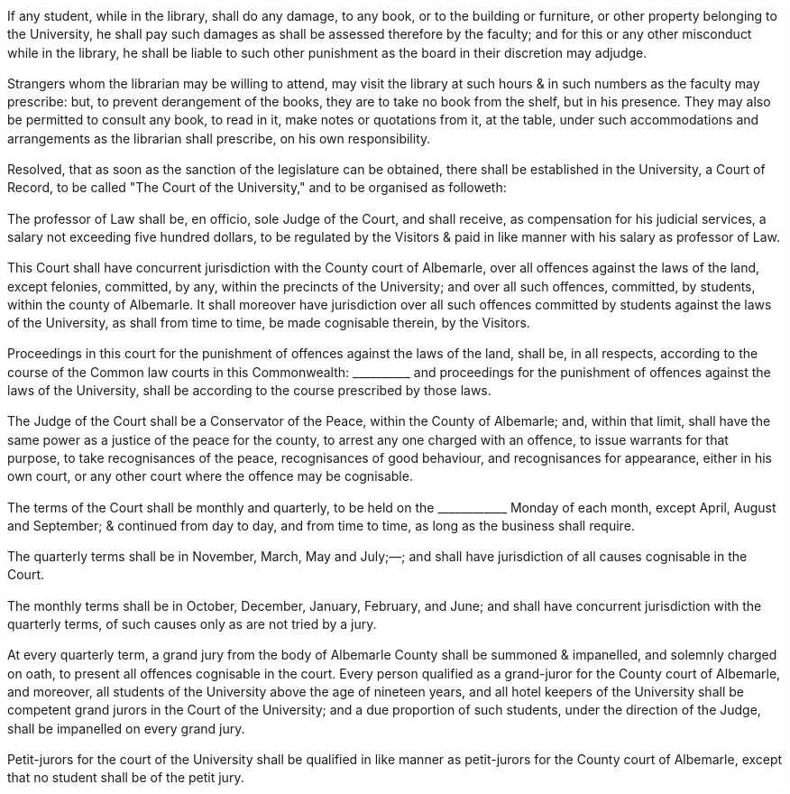 If any student, while in the library, shall do any damage, to any book, or to the building or furniture, or other property belonging to the University, he shall pay such damages as shall be assessed therefore by the faculty; and for this or any other misconduct while in the library, he shall be liable to such other punishment as the board in their discretion may adjudge.

Strangers whom the librarian may be willing to attend, may visit the library at such hours & in such numbers as the faculty may prescribe: but, to prevent derangement of the books, they are to take no book from the shelf, but in his presence. They may also be permitted to consult any book, to read in it, make notes or quotations from it, at the table, under such accommodations and arrangements as the librarian shall prescribe, on his own responsibility.

Resolved, that as soon as the sanction of the legislature can be obtained, there shall be established in the University, a Court of Record, to be called "The Court of the University," and to be organised as followeth:

The professor of Law shall be, en officio, sole Judge of the Court, and shall receive, as compensation for his judicial services, a salary not exceeding five hundred dollars, to be regulated by the Visitors & paid in like manner with his salary as professor of Law.

This Court shall have concurrent jurisdiction with the County court of Albemarle, over all offences against the laws of the land, except felonies, committed, by any, within the precincts of the University; and over all such offences, committed, by students, within the county of Albemarle. It shall moreover have jurisdiction over all such offences committed by students against the laws of the University, as shall from time to time, be made cognisable therein, by the Visitors.

Proceedings in this court for the punishment of offences against the laws of the land, shall be, in all respects, according to the course of the Common law courts in this Commonwealth: \_\_\_\_\_\_\_\_\_\_ and proceedings for the punishment of offences against the laws of the University, shall be according to the course prescribed by those laws.

The Judge of the Court shall be a Conservator of the Peace, within the County of Albemarle; and, within that limit, shall have the same power as a justice of the peace for the county, to arrest any one charged with an offence, to issue warrants for that purpose, to take recognisances of the peace, recognisances of good behaviour, and recognisances for appearance, either in his own court, or any other court where the offence may be cognisable.

The terms of the Court shall be monthly and quarterly, to be held on the \_\_\_\_\_\_\_\_\_\_\_\_ Monday of each month, except April, August and September; & continued from day to day, and from time to time, as long as the business shall require.

The quarterly terms shall be in November, March, May and July;—; and shall have jurisdiction of all causes cognisable in the Court.

The monthly terms shall be in October, December, January, February, and June; and shall have concurrent jurisdiction with the quarterly terms, of such causes only as are not tried by a jury.

At every quarterly term, a grand jury from the body of Albemarle County shall be summoned & impanelled, and solemnly charged on oath, to present all offences cognisable in the court. Every person qualified as a grand-juror for the County court of Albemarle, and moreover, all students of the University above the age of nineteen years, and all hotel keepers of the University shall be competent grand jurors in the Court of the University; and a due proportion of such students, under the direction of the Judge, shall be impanelled on every grand jury.

Petit-jurors for the court of the University shall be qualified in like manner as petit-jurors for the County court of Albemarle, except that no student shall be of the petit jury.
